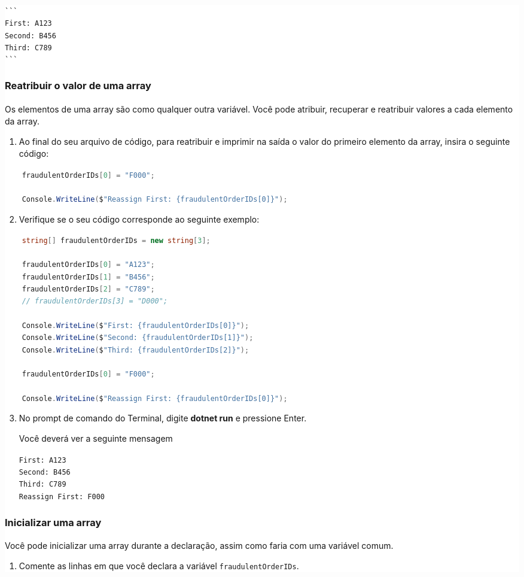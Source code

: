     ```
    First: A123
    Second: B456
    Third: C789
    ```

### Reatribuir o valor de uma array

Os elementos de uma array são como qualquer outra variável. Você pode atribuir, recuperar e reatribuir valores a cada elemento da array.

1. Ao final do seu arquivo de código, para reatribuir e imprimir na saída o valor do primeiro elemento da array, insira o seguinte código:
    
```csharp
    fraudulentOrderIDs[0] = "F000";
    
    Console.WriteLine($"Reassign First: {fraudulentOrderIDs[0]}");
```

2. Verifique se o seu código corresponde ao seguinte exemplo:
    
```csharp
    string[] fraudulentOrderIDs = new string[3];
    
    fraudulentOrderIDs[0] = "A123";
    fraudulentOrderIDs[1] = "B456";
    fraudulentOrderIDs[2] = "C789";
    // fraudulentOrderIDs[3] = "D000";
    
    Console.WriteLine($"First: {fraudulentOrderIDs[0]}");
    Console.WriteLine($"Second: {fraudulentOrderIDs[1]}");
    Console.WriteLine($"Third: {fraudulentOrderIDs[2]}");
    
    fraudulentOrderIDs[0] = "F000";
    
    Console.WriteLine($"Reassign First: {fraudulentOrderIDs[0]}");
```
    
3. No prompt de comando do Terminal, digite **dotnet run** e pressione Enter.
    
    Você deverá ver a seguinte mensagem
    ```
    First: A123
    Second: B456
    Third: C789
    Reassign First: F000
    ```
    

### Inicializar uma array

Você pode inicializar uma array durante a declaração, assim como faria com uma variável comum.

1. Comente as linhas em que você declara a variável `fraudulentOrderIDs`.
    